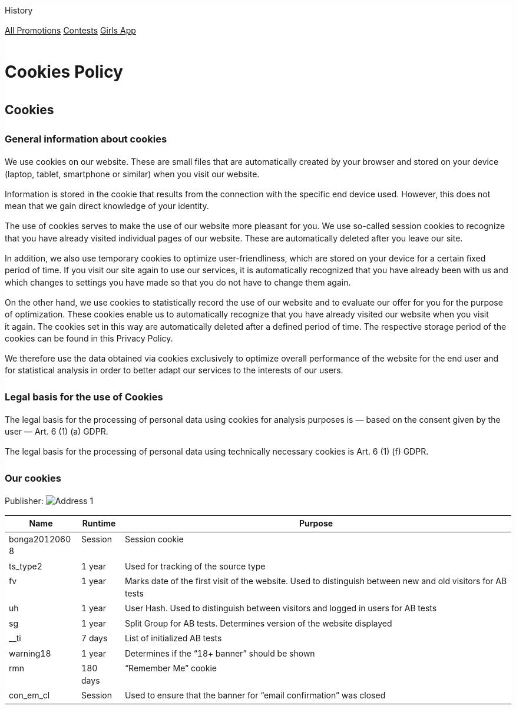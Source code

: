 History

[All Promotions](https://girls.xyz/free-tokens) [Contests](https://girls.xyz/contest/queen-of-queens) [Girls App](https://girls.xyz/mobile-app)

Cookies Policy
==============

Cookies
-------

### General information about cookies

We use cookies on our website. These are small files that are automatically created by your browser and stored on your device (laptop, tablet, smartphone or similar) when you visit our website.

Information is stored in the cookie that results from the connection with the specific end device used. However, this does not mean that we gain direct knowledge of your identity.

The use of cookies serves to make the use of our website more pleasant for you. We use so-called session cookies to recognize that you have already visited individual pages of our website. These are automatically deleted after you leave our site.

In addition, we also use temporary cookies to optimize user-friendliness, which are stored on your device for a certain fixed period of time. If you visit our site again to use our services, it is automatically recognized that you have already been with us and which changes to settings you have made so that you do not have to change them again.

On the other hand, we use cookies to statistically record the use of our website and to evaluate our offer for you for the purpose of optimization. These cookies enable us to automatically recognize that you have already visited our website when you visit it again. The cookies set in this way are automatically deleted after a defined period of time. The respective storage period of the cookies can be found in this Privacy Policy.

We therefore use the data obtained via cookies exclusively to optimize overall performance of the website for the end user and for statistical analysis in order to better adapt our services to the interests of our users.

### Legal basis for the use of Cookies

The legal basis for the processing of personal data using cookies for analysis purposes is — based on the consent given by the user — Art. 6 (1) (a) GDPR.

The legal basis for the processing of personal data using technically necessary cookies is Art. 6 (1) (f) GDPR.

### Our cookies

Publisher: ![Address 1](//i.wlicdn.com/images/replace/14/arial/666/bnct.svg)

| Name | Runtime | Purpose |
| --- | --- | --- |
| bonga20120608 | Session | Session cookie |
| ts\_type2 | 1 year | Used for tracking of the source type |
| fv  | 1 year | Marks date of the first visit of the website. Used to distinguish between new and old visitors for AB tests |
| uh  | 1 year | User Hash. Used to distinguish between visitors and logged in users for AB tests |
| sg  | 1 year | Split Group for AB tests. Determines version of the website displayed |
| \_\_ti | 7 days | List of initialized AB tests |
| warning18 | 1 year | Determines if the “18+ banner” should be shown |
| rmn | 180 days | “Remember Me” cookie |
| con\_em\_cl | Session | Used to ensure that the banner for “email confirmation” was closed |